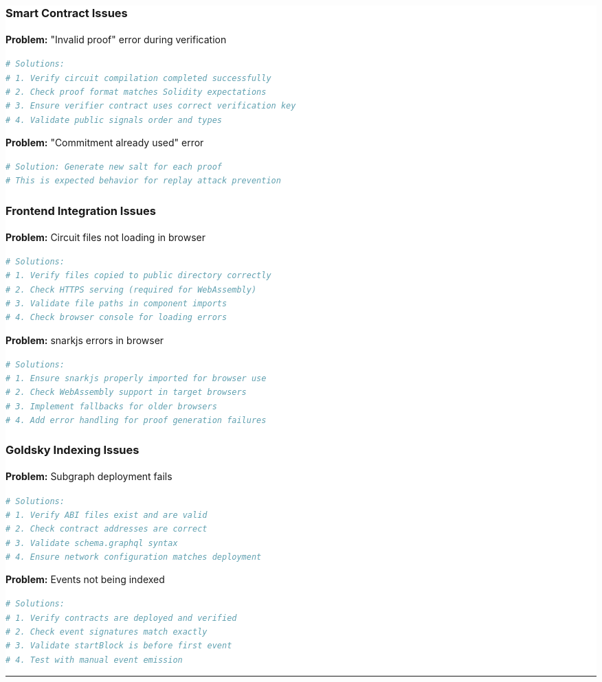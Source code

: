 ### Smart Contract Issues

**Problem:** "Invalid proof" error during verification
```bash
# Solutions:
# 1. Verify circuit compilation completed successfully
# 2. Check proof format matches Solidity expectations
# 3. Ensure verifier contract uses correct verification key
# 4. Validate public signals order and types
```

**Problem:** "Commitment already used" error
```bash
# Solution: Generate new salt for each proof
# This is expected behavior for replay attack prevention
```

### Frontend Integration Issues

**Problem:** Circuit files not loading in browser
```bash
# Solutions:
# 1. Verify files copied to public directory correctly
# 2. Check HTTPS serving (required for WebAssembly)
# 3. Validate file paths in component imports
# 4. Check browser console for loading errors
```

**Problem:** snarkjs errors in browser
```bash
# Solutions:
# 1. Ensure snarkjs properly imported for browser use
# 2. Check WebAssembly support in target browsers
# 3. Implement fallbacks for older browsers
# 4. Add error handling for proof generation failures
```

### Goldsky Indexing Issues

**Problem:** Subgraph deployment fails
```bash
# Solutions:
# 1. Verify ABI files exist and are valid
# 2. Check contract addresses are correct
# 3. Validate schema.graphql syntax
# 4. Ensure network configuration matches deployment
```

**Problem:** Events not being indexed
```bash
# Solutions:
# 1. Verify contracts are deployed and verified
# 2. Check event signatures match exactly
# 3. Validate startBlock is before first event
# 4. Test with manual event emission
```

---